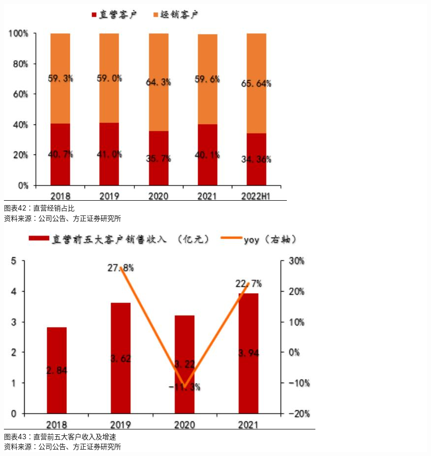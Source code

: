 ![](images/6dfe71d654420dcb39f50a1e60d1343eb4983c3e9780cb81f73ba7f03cca02f0.jpg)  
图表42：直营经销占比  
资料来源：公司公告、方正证券研究所

![](images/0c3bafc5e56e4da56d826f8390aed2b04c08817ef912f3971e4ee6c9c16f2389.jpg)  
图表43：直营前五大客户收入及增速  
资料来源：公司公告、方正证券研究所
